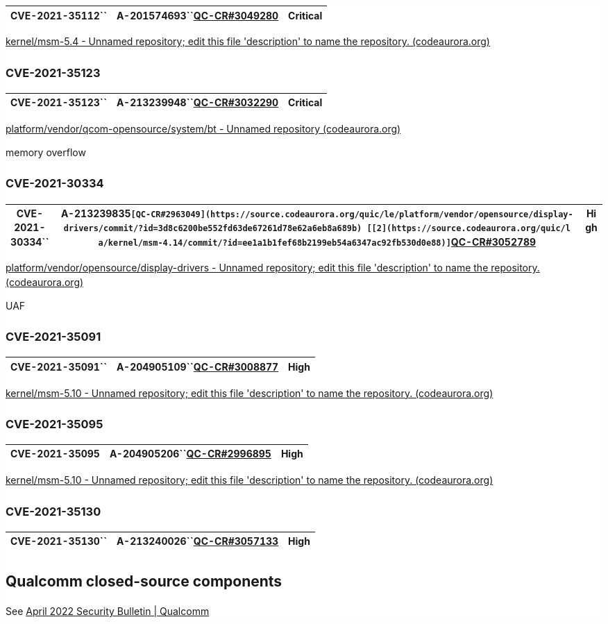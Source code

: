| CVE-2021-35112`` | A-201574693``[QC-CR#3049280](https://source.codeaurora.org/quic/la/kernel/msm-5.4/commit/?id=0eb8808edcab5927f5fa679f3c729495c16451bd) | Critical |
| ----------------------- | ------------------------------------------------------------------------------------------------------------------------------------------ | -------- |

[kernel/msm-5.4 - Unnamed repository; edit this file &#39;description&#39; to name the repository. (codeaurora.org)](https://source.codeaurora.org/quic/la/kernel/msm-5.4/commit/?id=0eb8808edcab5927f5fa679f3c729495c16451bd)

### CVE-2021-35123

| CVE-2021-35123`` | A-213239948``[QC-CR#3032290](https://source.codeaurora.org/quic/la/platform/vendor/qcom-opensource/system/bt/commit/?id=2ea716990f7978683deb30eb6b791205d1206c59) | Critical |
| ----------------------- | --------------------------------------------------------------------------------------------------------------------------------------------------------------------- | -------- |

[platform/vendor/qcom-opensource/system/bt - Unnamed repository (codeaurora.org)](https://source.codeaurora.org/quic/la/platform/vendor/qcom-opensource/system/bt/commit/?id=2ea716990f7978683deb30eb6b791205d1206c59)

memory overflow

### CVE-2021-30334

| CVE-2021-30334`` | A-213239835``[QC-CR#2963049](https://source.codeaurora.org/quic/le/platform/vendor/opensource/display-drivers/commit/?id=3d8c6200be552fd63de67261d78e62a6eb8a689b) [[2](https://source.codeaurora.org/quic/la/kernel/msm-4.14/commit/?id=ee1a1b1fef68b2199eb54a6347ac92fb530d0e88)]``[QC-CR#3052789](https://source.codeaurora.org/quic/le/platform/vendor/opensource/display-drivers/commit/?id=070934308cd58693ee33f782facf69e5be0e0f02) | High |
| ----------------------- | ----------------------------------------------------------------------------------------------------------------------------------------------------------------------------------------------------------------------------------------------------------------------------------------------------------------------------------------------------------------------------------------------------------------------------------------------- | ---- |

[platform/vendor/opensource/display-drivers - Unnamed repository; edit this file &#39;description&#39; to name the repository. (codeaurora.org)](https://source.codeaurora.org/quic/le/platform/vendor/opensource/display-drivers/commit/?id=070934308cd58693ee33f782facf69e5be0e0f02)

UAF

### CVE-2021-35091

| CVE-2021-35091`` | A-204905109``[QC-CR#3008877](https://source.codeaurora.org/quic/la/kernel/msm-5.10/commit/?id=9ca200b6d0df44ba423a908dbda97cbf4c7bb10a) | High |
| ----------------------- | ------------------------------------------------------------------------------------------------------------------------------------------- | ---- |

[kernel/msm-5.10 - Unnamed repository; edit this file &#39;description&#39; to name the repository. (codeaurora.org)](https://source.codeaurora.org/quic/la/kernel/msm-5.10/commit/?id=9ca200b6d0df44ba423a908dbda97cbf4c7bb10a)

### CVE-2021-35095

| CVE-2021-35095 | A-204905206``[QC-CR#2996895](https://source.codeaurora.org/quic/la/kernel/msm-5.10/commit/?id=81d6b86bd96e0b09e7e080b32345d7883dfdd7d0) | High |
| -------------- | ------------------------------------------------------------------------------------------------------------------------------------------- | ---- |

[kernel/msm-5.10 - Unnamed repository; edit this file &#39;description&#39; to name the repository. (codeaurora.org)](https://source.codeaurora.org/quic/la/kernel/msm-5.10/commit/?id=81d6b86bd96e0b09e7e080b32345d7883dfdd7d0)

### CVE-2021-35130

| CVE-2021-35130`` | A-213240026``[QC-CR#3057133](https://source.codeaurora.org/quic/la/kernel/msm-5.4/commit/?id=ade36fe56383e46ba8aebd794e7fb624c03c838e) | High |
| ----------------------- | ------------------------------------------------------------------------------------------------------------------------------------------ | ---- |


## Qualcomm closed-source components

See [April 2022 Security Bulletin | Qualcomm](https://www.qualcomm.com/company/product-security/bulletins/april-2022-bulletin)
